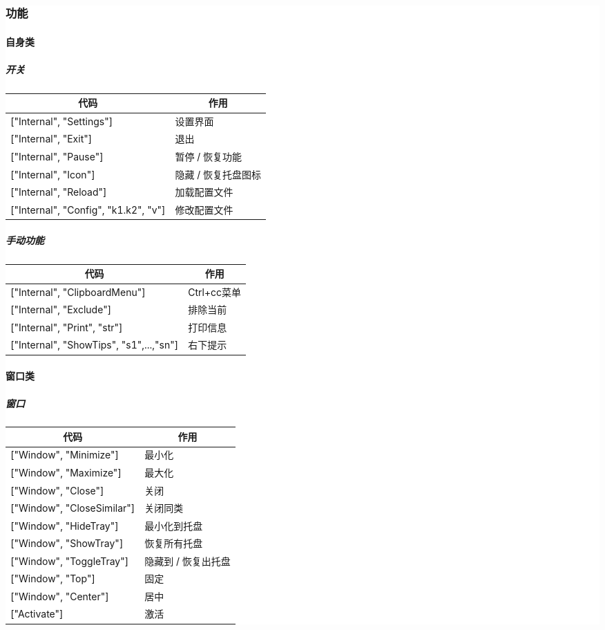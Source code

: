 ### 功能

#### 自身类

##### 开关

| 代码                                 | 作用                |
| ------------------------------------ | ------------------- |
| ["Internal", "Settings"]             | 设置界面            |
| ["Internal", "Exit"]                 | 退出                |
| ["Internal", "Pause"]                | 暂停 / 恢复功能     |
| ["Internal", "Icon"]                 | 隐藏 / 恢复托盘图标 |
| ["Internal", "Reload"]               | 加载配置文件        |
| ["Internal", "Config", "k1.k2", "v"] | 修改配置文件        |

##### 手动功能

| 代码                                    | 作用        |
| --------------------------------------- | ----------- |
| ["Internal", "ClipboardMenu"]           | Ctrl+cc菜单 |
| ["Internal", "Exclude"]                 | 排除当前    |
| ["Internal", "Print", "str"]            | 打印信息    |
| ["Internal", "ShowTips", "s1",...,"sn"] | 右下提示    |



#### 窗口类

##### 窗口

| 代码                       | 作用                |
| -------------------------- | ------------------- |
| ["Window", "Minimize"]     | 最小化              |
| ["Window", "Maximize"]     | 最大化              |
| ["Window", "Close"]        | 关闭                |
| ["Window", "CloseSimilar"] | 关闭同类            |
| ["Window", "HideTray"]     | 最小化到托盘        |
| ["Window", "ShowTray"]     | 恢复所有托盘        |
| ["Window", "ToggleTray"]   | 隐藏到 / 恢复出托盘 |
| ["Window", "Top"]          | 固定                |
| ["Window", "Center"]       | 居中                |
| ["Activate"]               | 激活                |
